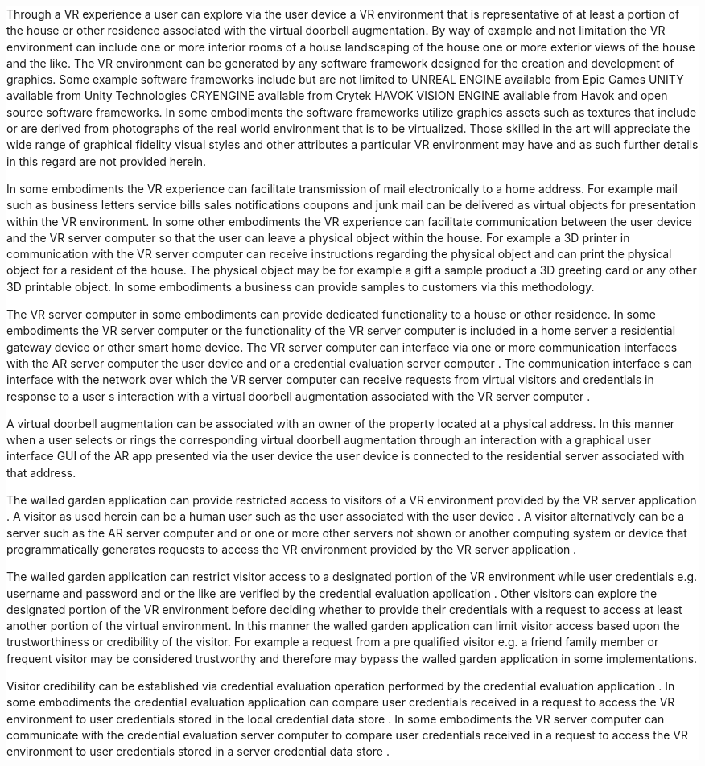 Through a VR experience a user can explore via the user device a VR environment that is representative of at least a portion of the house or other residence associated with the virtual doorbell augmentation. By way of example and not limitation the VR environment can include one or more interior rooms of a house landscaping of the house one or more exterior views of the house and the like. The VR environment can be generated by any software framework designed for the creation and development of graphics. Some example software frameworks include but are not limited to UNREAL ENGINE available from Epic Games UNITY available from Unity Technologies CRYENGINE available from Crytek HAVOK VISION ENGINE available from Havok and open source software frameworks. In some embodiments the software frameworks utilize graphics assets such as textures that include or are derived from photographs of the real world environment that is to be virtualized. Those skilled in the art will appreciate the wide range of graphical fidelity visual styles and other attributes a particular VR environment may have and as such further details in this regard are not provided herein.

In some embodiments the VR experience can facilitate transmission of mail electronically to a home address. For example mail such as business letters service bills sales notifications coupons and junk mail can be delivered as virtual objects for presentation within the VR environment. In some other embodiments the VR experience can facilitate communication between the user device and the VR server computer so that the user can leave a physical object within the house. For example a 3D printer in communication with the VR server computer can receive instructions regarding the physical object and can print the physical object for a resident of the house. The physical object may be for example a gift a sample product a 3D greeting card or any other 3D printable object. In some embodiments a business can provide samples to customers via this methodology.

The VR server computer in some embodiments can provide dedicated functionality to a house or other residence. In some embodiments the VR server computer or the functionality of the VR server computer is included in a home server a residential gateway device or other smart home device. The VR server computer can interface via one or more communication interfaces with the AR server computer the user device and or a credential evaluation server computer . The communication interface s can interface with the network over which the VR server computer can receive requests from virtual visitors and credentials in response to a user s interaction with a virtual doorbell augmentation associated with the VR server computer .

A virtual doorbell augmentation can be associated with an owner of the property located at a physical address. In this manner when a user selects or rings the corresponding virtual doorbell augmentation through an interaction with a graphical user interface GUI of the AR app presented via the user device the user device is connected to the residential server associated with that address.

The walled garden application can provide restricted access to visitors of a VR environment provided by the VR server application . A visitor as used herein can be a human user such as the user associated with the user device . A visitor alternatively can be a server such as the AR server computer and or one or more other servers not shown or another computing system or device that programmatically generates requests to access the VR environment provided by the VR server application .

The walled garden application can restrict visitor access to a designated portion of the VR environment while user credentials e.g. username and password and or the like are verified by the credential evaluation application . Other visitors can explore the designated portion of the VR environment before deciding whether to provide their credentials with a request to access at least another portion of the virtual environment. In this manner the walled garden application can limit visitor access based upon the trustworthiness or credibility of the visitor. For example a request from a pre qualified visitor e.g. a friend family member or frequent visitor may be considered trustworthy and therefore may bypass the walled garden application in some implementations.

Visitor credibility can be established via credential evaluation operation performed by the credential evaluation application . In some embodiments the credential evaluation application can compare user credentials received in a request to access the VR environment to user credentials stored in the local credential data store . In some embodiments the VR server computer can communicate with the credential evaluation server computer to compare user credentials received in a request to access the VR environment to user credentials stored in a server credential data store .

